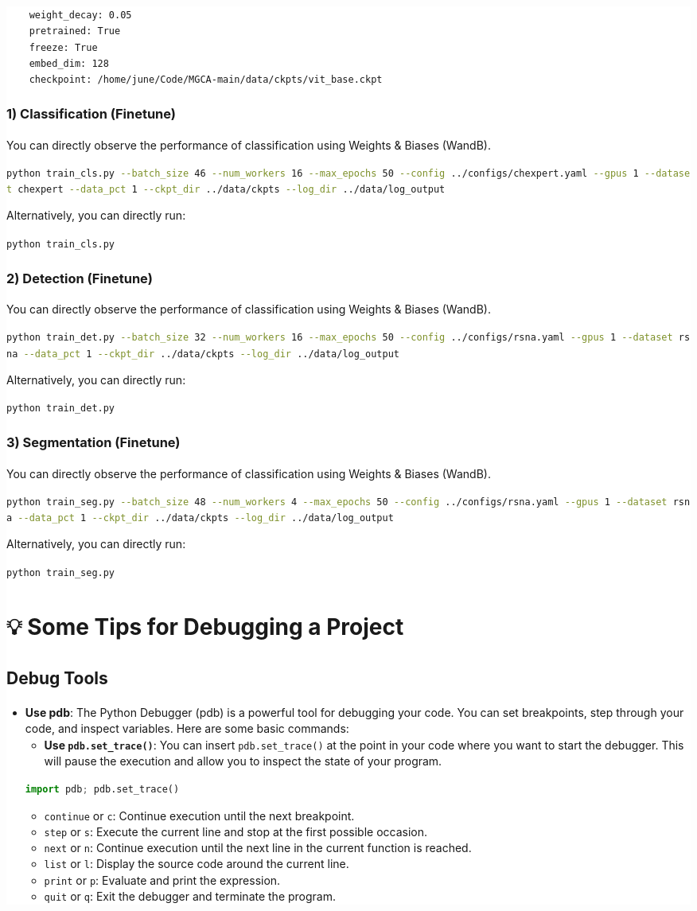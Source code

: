 ```
    weight_decay: 0.05
    pretrained: True
    freeze: True
    embed_dim: 128  
    checkpoint: /home/june/Code/MGCA-main/data/ckpts/vit_base.ckpt

```

### 1) Classification (Finetune)
You can directly observe the performance of classification using Weights & Biases (WandB).
```bash
python train_cls.py --batch_size 46 --num_workers 16 --max_epochs 50 --config ../configs/chexpert.yaml --gpus 1 --dataset chexpert --data_pct 1 --ckpt_dir ../data/ckpts --log_dir ../data/log_output
```
Alternatively, you can directly run:
```bash
python train_cls.py
```


### 2) Detection (Finetune)
You can directly observe the performance of classification using Weights & Biases (WandB).
```bash
python train_det.py --batch_size 32 --num_workers 16 --max_epochs 50 --config ../configs/rsna.yaml --gpus 1 --dataset rsna --data_pct 1 --ckpt_dir ../data/ckpts --log_dir ../data/log_output
```
Alternatively, you can directly run:
```bash
python train_det.py
```

### 3) Segmentation (Finetune)
You can directly observe the performance of classification using Weights & Biases (WandB).
```bash
python train_seg.py --batch_size 48 --num_workers 4 --max_epochs 50 --config ../configs/rsna.yaml --gpus 1 --dataset rsna --data_pct 1 --ckpt_dir ../data/ckpts --log_dir ../data/log_output
```
Alternatively, you can directly run:
```bash
python train_seg.py
```


# 💡 Some Tips for Debugging a Project

## Debug Tools
- **Use pdb**: The Python Debugger (pdb) is a powerful tool for debugging your code. You can set breakpoints, step through your code, and inspect variables. Here are some basic commands:
    - **Use `pdb.set_trace()`**: You can insert `pdb.set_trace()` at the point in your code where you want to start the debugger. This will pause the execution and allow you to inspect the state of your program.
    ```python
    import pdb; pdb.set_trace()
    ```
    - `continue` or `c`: Continue execution until the next breakpoint.
    - `step` or `s`: Execute the current line and stop at the first possible occasion.
    - `next` or `n`: Continue execution until the next line in the current function is reached.
    - `list` or `l`: Display the source code around the current line.
    - `print` or `p`: Evaluate and print the expression.
    - `quit` or `q`: Exit the debugger and terminate the program.
